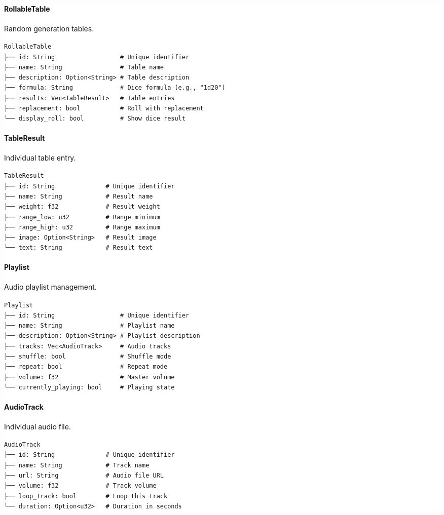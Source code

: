 #### RollableTable
Random generation tables.

```
RollableTable
├── id: String                  # Unique identifier
├── name: String                # Table name
├── description: Option<String> # Table description
├── formula: String             # Dice formula (e.g., "1d20")
├── results: Vec<TableResult>   # Table entries
├── replacement: bool           # Roll with replacement
└── display_roll: bool          # Show dice result
```

#### TableResult
Individual table entry.

```
TableResult
├── id: String              # Unique identifier
├── name: String            # Result name
├── weight: f32             # Result weight
├── range_low: u32          # Range minimum
├── range_high: u32         # Range maximum
├── image: Option<String>   # Result image
└── text: String            # Result text
```

#### Playlist
Audio playlist management.

```
Playlist
├── id: String                  # Unique identifier
├── name: String                # Playlist name
├── description: Option<String> # Playlist description
├── tracks: Vec<AudioTrack>     # Audio tracks
├── shuffle: bool               # Shuffle mode
├── repeat: bool                # Repeat mode
├── volume: f32                 # Master volume
└── currently_playing: bool     # Playing state
```

#### AudioTrack
Individual audio file.

```
AudioTrack
├── id: String              # Unique identifier
├── name: String            # Track name
├── url: String             # Audio file URL
├── volume: f32             # Track volume
├── loop_track: bool        # Loop this track
└── duration: Option<u32>   # Duration in seconds
```
